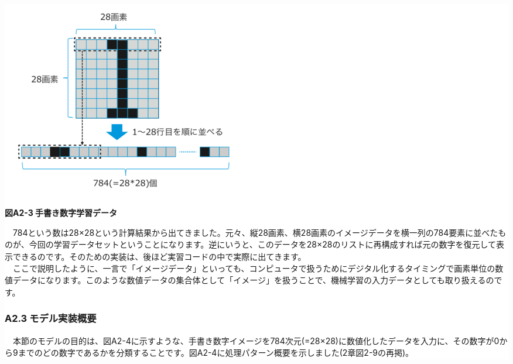<img src="images/fig-05-03-03.png" width="400"> 
</div>
 
**図A2-3 手書き数字学習データ**
 
　784という数は28×28という計算結果から出てきました。元々、縦28画素、横28画素のイメージデータを横一列の784要素に並べたものが、今回の学習データセットということになります。逆にいうと、このデータを28×28のリストに再構成すれば元の数字を復元して表示できるのです。そのための実装は、後ほど実習コードの中で実際に出てきます。  
　ここで説明したように、一言で「イメージデータ」といっても、コンピュータで扱うためにデジタル化するタイミングで画素単位の数値データになります。このような数値データの集合体として「イメージ」を扱うことで、機械学習の入力データとしても取り扱えるのです。

<h3 id="A23">A2.3 モデル実装概要</h3>
　本節のモデルの目的は、図A2-4に示すような、手書き数字イメージを784次元(=28×28)に数値化したデータを入力に、その数字が0から9までのどの数字であるかを分類することです。図A2-4に処理パターン概要を示しました(2章図2-9の再掲)。  
　
<div align="left">